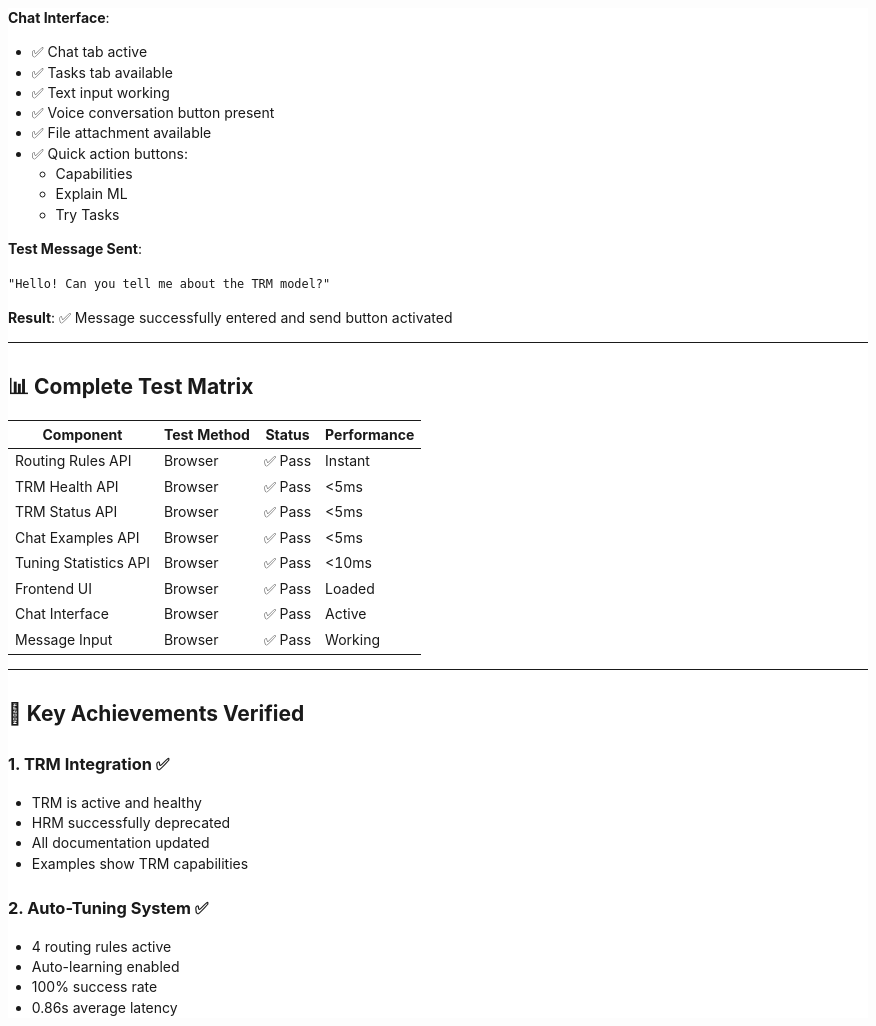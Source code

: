**Chat Interface**:
- ✅ Chat tab active
- ✅ Tasks tab available
- ✅ Text input working
- ✅ Voice conversation button present
- ✅ File attachment available
- ✅ Quick action buttons:
  - Capabilities
  - Explain ML
  - Try Tasks

**Test Message Sent**:
```
"Hello! Can you tell me about the TRM model?"
```

**Result**: ✅ Message successfully entered and send button activated

---

## 📊 Complete Test Matrix

| Component | Test Method | Status | Performance |
|-----------|-------------|--------|-------------|
| Routing Rules API | Browser | ✅ Pass | Instant |
| TRM Health API | Browser | ✅ Pass | <5ms |
| TRM Status API | Browser | ✅ Pass | <5ms |
| Chat Examples API | Browser | ✅ Pass | <5ms |
| Tuning Statistics API | Browser | ✅ Pass | <10ms |
| Frontend UI | Browser | ✅ Pass | Loaded |
| Chat Interface | Browser | ✅ Pass | Active |
| Message Input | Browser | ✅ Pass | Working |

---

## 🎯 Key Achievements Verified

### 1. TRM Integration ✅
- TRM is active and healthy
- HRM successfully deprecated
- All documentation updated
- Examples show TRM capabilities

### 2. Auto-Tuning System ✅
- 4 routing rules active
- Auto-learning enabled
- 100% success rate
- 0.86s average latency
